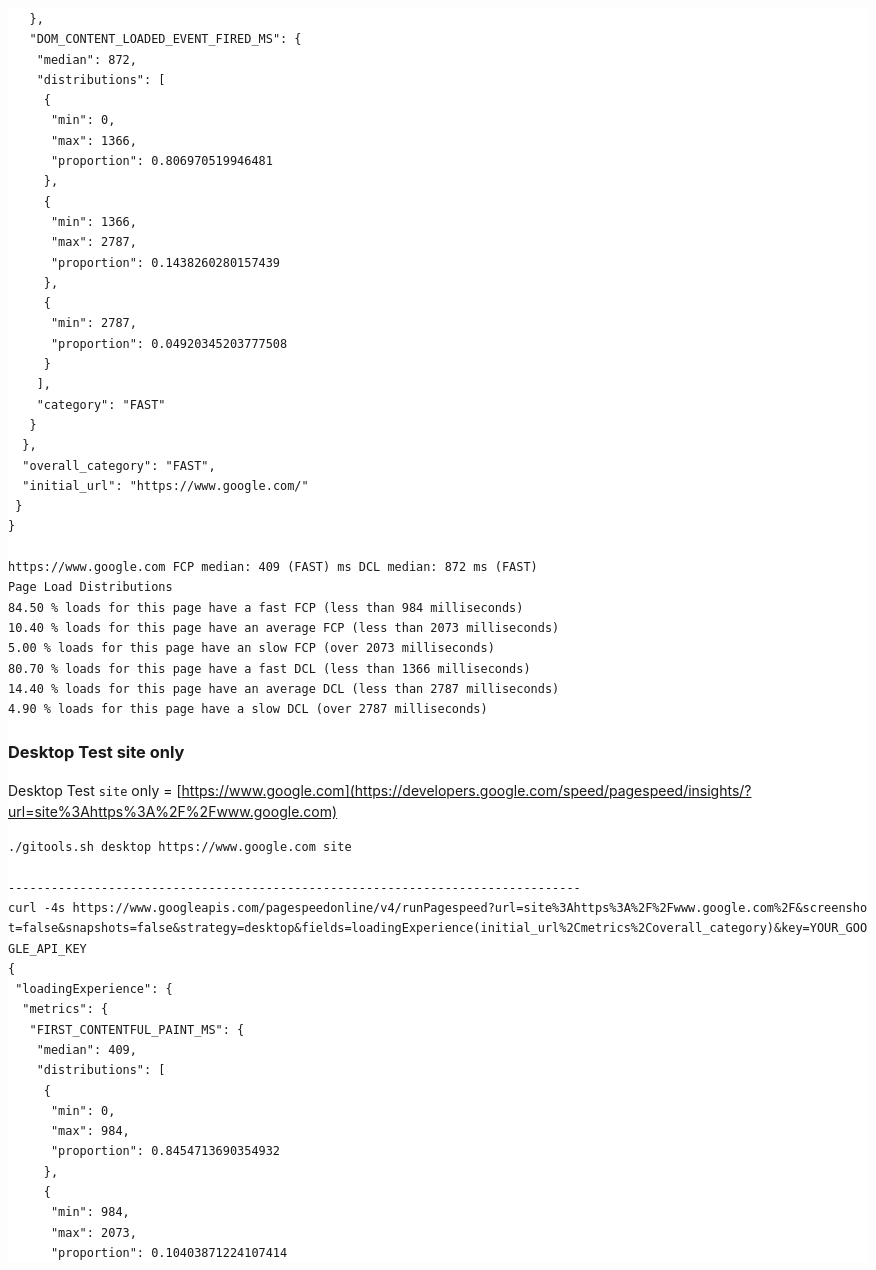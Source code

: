```
   },
   "DOM_CONTENT_LOADED_EVENT_FIRED_MS": {
    "median": 872,
    "distributions": [
     {
      "min": 0,
      "max": 1366,
      "proportion": 0.806970519946481
     },
     {
      "min": 1366,
      "max": 2787,
      "proportion": 0.1438260280157439
     },
     {
      "min": 2787,
      "proportion": 0.04920345203777508
     }
    ],
    "category": "FAST"
   }
  },
  "overall_category": "FAST",
  "initial_url": "https://www.google.com/"
 }
}

https://www.google.com FCP median: 409 (FAST) ms DCL median: 872 ms (FAST)
Page Load Distributions
84.50 % loads for this page have a fast FCP (less than 984 milliseconds)
10.40 % loads for this page have an average FCP (less than 2073 milliseconds)
5.00 % loads for this page have an slow FCP (over 2073 milliseconds)
80.70 % loads for this page have a fast DCL (less than 1366 milliseconds)
14.40 % loads for this page have an average DCL (less than 2787 milliseconds)
4.90 % loads for this page have a slow DCL (over 2787 milliseconds)
```

### Desktop Test site only

Desktop Test `site` only = [https://www.google.com](https://developers.google.com/speed/pagespeed/insights/?url=site%3Ahttps%3A%2F%2Fwww.google.com)

```
./gitools.sh desktop https://www.google.com site

--------------------------------------------------------------------------------
curl -4s https://www.googleapis.com/pagespeedonline/v4/runPagespeed?url=site%3Ahttps%3A%2F%2Fwww.google.com%2F&screenshot=false&snapshots=false&strategy=desktop&fields=loadingExperience(initial_url%2Cmetrics%2Coverall_category)&key=YOUR_GOOGLE_API_KEY
{
 "loadingExperience": {
  "metrics": {
   "FIRST_CONTENTFUL_PAINT_MS": {
    "median": 409,
    "distributions": [
     {
      "min": 0,
      "max": 984,
      "proportion": 0.8454713690354932
     },
     {
      "min": 984,
      "max": 2073,
      "proportion": 0.10403871224107414
```